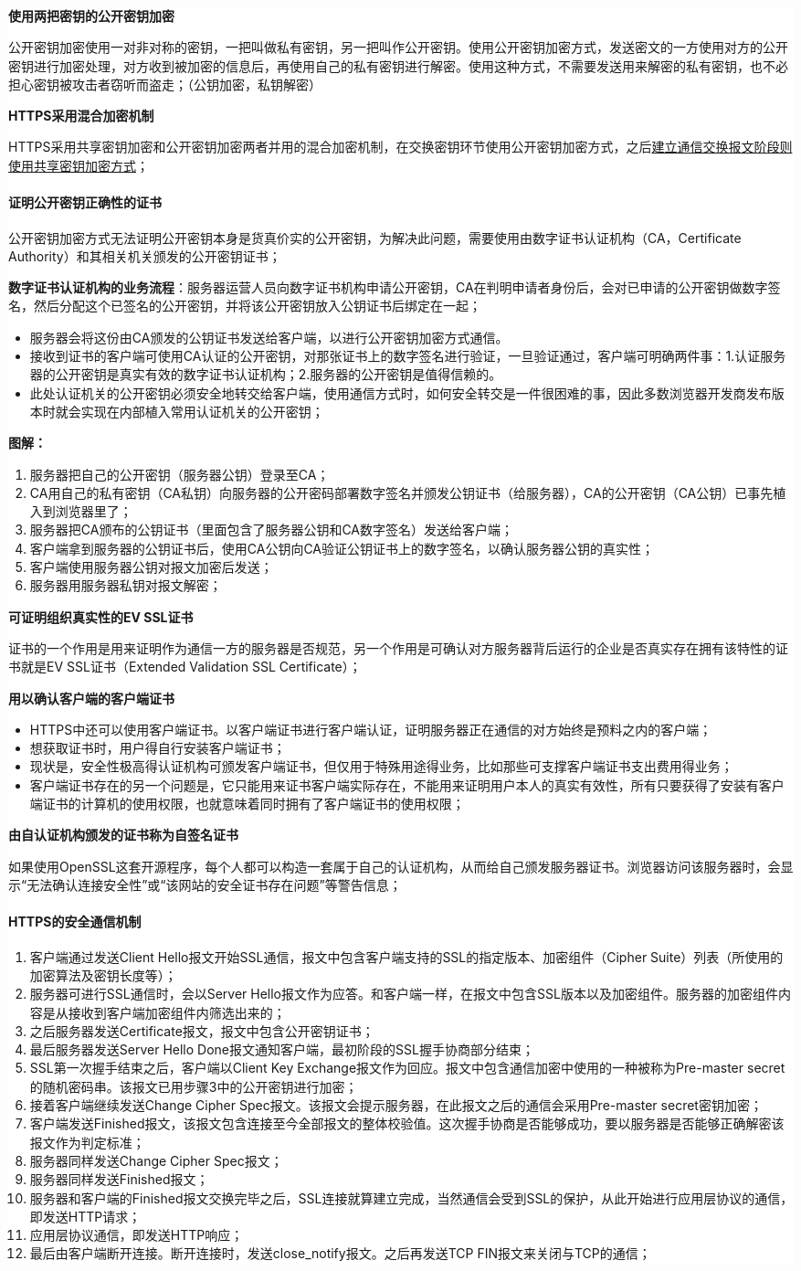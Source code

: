 **使用两把密钥的公开密钥加密**

公开密钥加密使用一对非对称的密钥，一把叫做私有密钥，另一把叫作公开密钥。使用公开密钥加密方式，发送密文的一方使用对方的公开密钥进行加密处理，对方收到被加密的信息后，再使用自己的私有密钥进行解密。使用这种方式，不需要发送用来解密的私有密钥，也不必担心密钥被攻击者窃听而盗走；（公钥加密，私钥解密）

**HTTPS采用混合加密机制**

HTTPS采用共享密钥加密和公开密钥加密两者并用的混合加密机制，在交换密钥环节使用公开密钥加密方式，之后<u>建立通信交换报文阶段则使用共享密钥加密方式</u>；

#### 证明公开密钥正确性的证书

公开密钥加密方式无法证明公开密钥本身是货真价实的公开密钥，为解决此问题，需要使用由数字证书认证机构（CA，Certificate Authority）和其相关机关颁发的公开密钥证书；

**数字证书认证机构的业务流程**：服务器运营人员向数字证书机构申请公开密钥，CA在判明申请者身份后，会对已申请的公开密钥做数字签名，然后分配这个已签名的公开密钥，并将该公开密钥放入公钥证书后绑定在一起；

- 服务器会将这份由CA颁发的公钥证书发送给客户端，以进行公开密钥加密方式通信。
- 接收到证书的客户端可使用CA认证的公开密钥，对那张证书上的数字签名进行验证，一旦验证通过，客户端可明确两件事：1.认证服务器的公开密钥是真实有效的数字证书认证机构；2.服务器的公开密钥是值得信赖的。
- 此处认证机关的公开密钥必须安全地转交给客户端，使用通信方式时，如何安全转交是一件很困难的事，因此多数浏览器开发商发布版本时就会实现在内部植入常用认证机关的公开密钥；

**图解：**

1. 服务器把自己的公开密钥（服务器公钥）登录至CA；
2. CA用自己的私有密钥（CA私钥）向服务器的公开密码部署数字签名并颁发公钥证书（给服务器），CA的公开密钥（CA公钥）已事先植入到浏览器里了；
3. 服务器把CA颁布的公钥证书（里面包含了服务器公钥和CA数字签名）发送给客户端；
4. 客户端拿到服务器的公钥证书后，使用CA公钥向CA验证公钥证书上的数字签名，以确认服务器公钥的真实性；
5. 客户端使用服务器公钥对报文加密后发送；
6. 服务器用服务器私钥对报文解密；

**可证明组织真实性的EV SSL证书**

证书的一个作用是用来证明作为通信一方的服务器是否规范，另一个作用是可确认对方服务器背后运行的企业是否真实存在拥有该特性的证书就是EV SSL证书（Extended Validation SSL Certificate）；

**用以确认客户端的客户端证书**

- HTTPS中还可以使用客户端证书。以客户端证书进行客户端认证，证明服务器正在通信的对方始终是预料之内的客户端；
- 想获取证书时，用户得自行安装客户端证书；
- 现状是，安全性极高得认证机构可颁发客户端证书，但仅用于特殊用途得业务，比如那些可支撑客户端证书支出费用得业务；
- 客户端证书存在的另一个问题是，它只能用来证书客户端实际存在，不能用来证明用户本人的真实有效性，所有只要获得了安装有客户端证书的计算机的使用权限，也就意味着同时拥有了客户端证书的使用权限；

**由自认证机构颁发的证书称为自签名证书**

如果使用OpenSSL这套开源程序，每个人都可以构造一套属于自己的认证机构，从而给自己颁发服务器证书。浏览器访问该服务器时，会显示“无法确认连接安全性”或“该网站的安全证书存在问题”等警告信息；

#### HTTPS的安全通信机制

1. 客户端通过发送Client Hello报文开始SSL通信，报文中包含客户端支持的SSL的指定版本、加密组件（Cipher Suite）列表（所使用的加密算法及密钥长度等）；
2. 服务器可进行SSL通信时，会以Server Hello报文作为应答。和客户端一样，在报文中包含SSL版本以及加密组件。服务器的加密组件内容是从接收到客户端加密组件内筛选出来的；
3. 之后服务器发送Certificate报文，报文中包含公开密钥证书；
4. 最后服务器发送Server Hello Done报文通知客户端，最初阶段的SSL握手协商部分结束；
5. SSL第一次握手结束之后，客户端以Client Key Exchange报文作为回应。报文中包含通信加密中使用的一种被称为Pre-master secret的随机密码串。该报文已用步骤3中的公开密钥进行加密；
6. 接着客户端继续发送Change Cipher Spec报文。该报文会提示服务器，在此报文之后的通信会采用Pre-master secret密钥加密；
7. 客户端发送Finished报文，该报文包含连接至今全部报文的整体校验值。这次握手协商是否能够成功，要以服务器是否能够正确解密该报文作为判定标准；
8. 服务器同样发送Change Cipher Spec报文；
9. 服务器同样发送Finished报文；
10. 服务器和客户端的Finished报文交换完毕之后，SSL连接就算建立完成，当然通信会受到SSL的保护，从此开始进行应用层协议的通信，即发送HTTP请求；
11. 应用层协议通信，即发送HTTP响应；
12. 最后由客户端断开连接。断开连接时，发送close_notify报文。之后再发送TCP FIN报文来关闭与TCP的通信；
